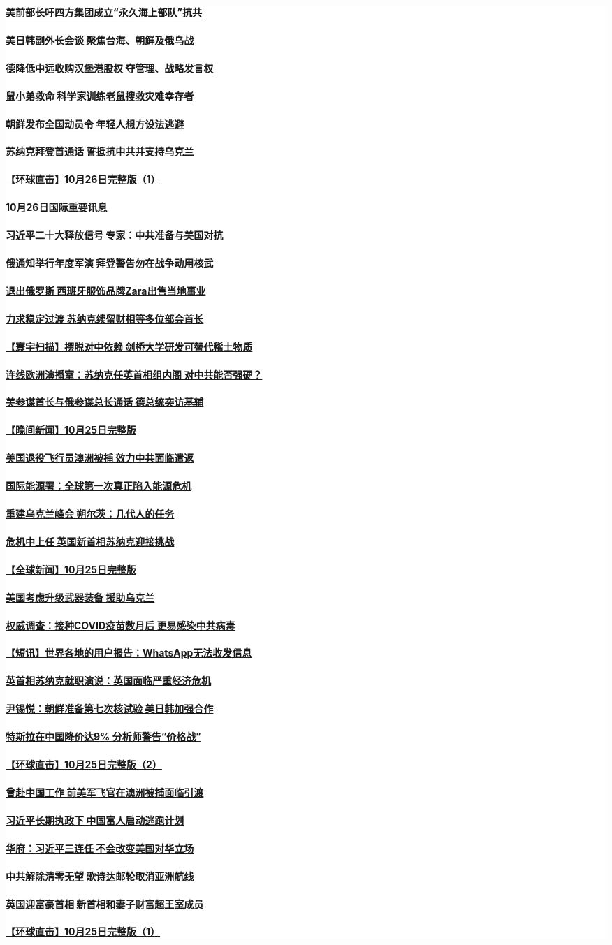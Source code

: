 #### [美前部长吁四方集团成立“永久海上部队”抗共](../pages/prog202/a103560452.md)
#### [美日韩副外长会谈 聚焦台海、朝鲜及俄乌战](../pages/prog202/a103560437.md)
#### [德降低中远收购汉堡港股权 夺管理、战略发言权](../pages/prog202/a103560408.md)
#### [鼠小弟救命 科学家训练老鼠搜救灾难幸存者](../pages/prog202/a103560342.md)
#### [朝鲜发布全国动员令 年轻人想方设法逃避](../pages/prog202/a103560336.md)
#### [苏纳克拜登首通话 誓抵抗中共并支持乌克兰](../pages/prog202/a103560326.md)
#### [【环球直击】10月26日完整版（1）](../pages/prog202/a103560306.md)
#### [10月26日国际重要讯息](../pages/prog202/a103560293.md)
#### [习近平二十大释放信号 专家：中共准备与美国对抗](../pages/prog202/a103560258.md)
#### [俄通知举行年度军演 拜登警告勿在战争动用核武](../pages/prog202/a103560219.md)
#### [退出俄罗斯 西班牙服饰品牌Zara出售当地事业](../pages/prog202/a103560187.md)
#### [力求稳定过渡 苏纳克续留财相等多位部会首长](../pages/prog202/a103560164.md)
#### [【寰宇扫描】摆脱对中依赖 剑桥大学研发可替代稀土物质](../pages/prog202/a103560093.md)
#### [连线欧洲演播室：苏纳克任英首相组内阁 对中共能否强硬？](../pages/prog202/a103560088.md)
#### [美参谋首长与俄参谋总长通话 德总统突访基辅](../pages/prog202/a103560081.md)
#### [【晚间新闻】10月25日完整版](../pages/prog202/a103560062.md)
#### [美国退役飞行员澳洲被捕 效力中共面临遣返](../pages/prog202/a103559913.md)
#### [国际能源署：全球第一次真正陷入能源危机](../pages/prog202/a103559911.md)
#### [重建乌克兰峰会 朔尔茨：几代人的任务](../pages/prog202/a103559904.md)
#### [危机中上任 英国新首相苏纳克迎接挑战](../pages/prog202/a103559900.md)
#### [【全球新闻】10月25日完整版](../pages/prog202/a103559885.md)
#### [美国考虑升级武器装备 援助乌克兰](../pages/prog202/a103559760.md)
#### [权威调查：接种COVID疫苗数月后 更易感染中共病毒](../pages/prog202/a103559752.md)
#### [【短讯】世界各地的用户报告：WhatsApp无法收发信息](../pages/prog202/a103559724.md)
#### [英首相苏纳克就职演说：英国面临严重经济危机](../pages/prog202/a103559720.md)
#### [尹锡悦：朝鲜准备第七次核试验 美日韩加强合作](../pages/prog202/a103559711.md)
#### [特斯拉在中国降价达9% 分析师警告“价格战”](../pages/prog202/a103559674.md)
#### [【环球直击】10月25日完整版（2）](../pages/prog202/a103559646.md)
#### [曾赴中国工作 前美军飞官在澳洲被捕面临引渡](../pages/prog202/a103559566.md)
#### [习近平长期执政下 中国富人启动逃跑计划](../pages/prog202/a103559555.md)
#### [华府：习近平三连任 不会改变美国对华立场](../pages/prog202/a103559524.md)
#### [中共解除清零无望 歌诗达邮轮取消亚洲航线](../pages/prog202/a103559460.md)
#### [英国迎富豪首相 新首相和妻子财富超王室成员](../pages/prog202/a103559454.md)
#### [【环球直击】10月25日完整版（1）](../pages/prog202/a103559421.md)